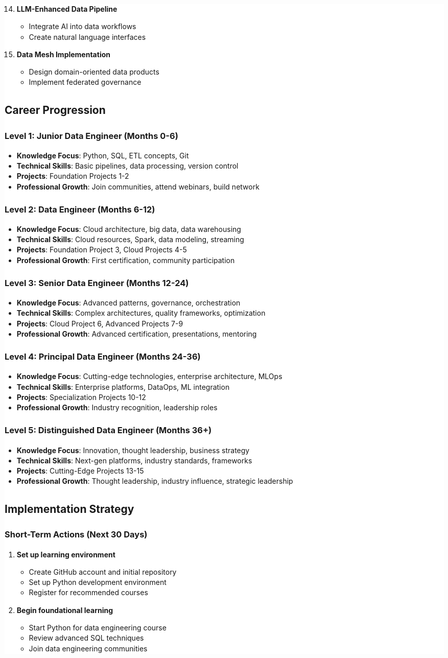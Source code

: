 14. **LLM-Enhanced Data Pipeline**
    - Integrate AI into data workflows
    - Create natural language interfaces

15. **Data Mesh Implementation**
    - Design domain-oriented data products
    - Implement federated governance

## Career Progression

### Level 1: Junior Data Engineer (Months 0-6)
- **Knowledge Focus**: Python, SQL, ETL concepts, Git
- **Technical Skills**: Basic pipelines, data processing, version control
- **Projects**: Foundation Projects 1-2
- **Professional Growth**: Join communities, attend webinars, build network

### Level 2: Data Engineer (Months 6-12)
- **Knowledge Focus**: Cloud architecture, big data, data warehousing
- **Technical Skills**: Cloud resources, Spark, data modeling, streaming
- **Projects**: Foundation Project 3, Cloud Projects 4-5
- **Professional Growth**: First certification, community participation

### Level 3: Senior Data Engineer (Months 12-24)
- **Knowledge Focus**: Advanced patterns, governance, orchestration
- **Technical Skills**: Complex architectures, quality frameworks, optimization
- **Projects**: Cloud Project 6, Advanced Projects 7-9
- **Professional Growth**: Advanced certification, presentations, mentoring

### Level 4: Principal Data Engineer (Months 24-36)
- **Knowledge Focus**: Cutting-edge technologies, enterprise architecture, MLOps
- **Technical Skills**: Enterprise platforms, DataOps, ML integration
- **Projects**: Specialization Projects 10-12
- **Professional Growth**: Industry recognition, leadership roles

### Level 5: Distinguished Data Engineer (Months 36+)
- **Knowledge Focus**: Innovation, thought leadership, business strategy
- **Technical Skills**: Next-gen platforms, industry standards, frameworks
- **Projects**: Cutting-Edge Projects 13-15
- **Professional Growth**: Thought leadership, industry influence, strategic leadership

## Implementation Strategy

### Short-Term Actions (Next 30 Days)
1. **Set up learning environment**
   - Create GitHub account and initial repository
   - Set up Python development environment
   - Register for recommended courses

2. **Begin foundational learning**
   - Start Python for data engineering course
   - Review advanced SQL techniques
   - Join data engineering communities

